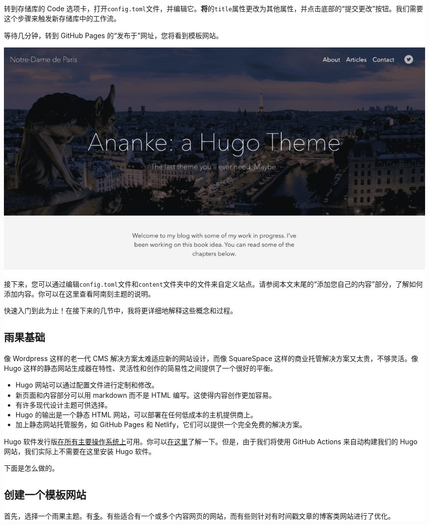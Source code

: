 转到存储库的 Code 选项卡，打开`config.toml`文件，并编辑它。**将**的`title`属性更改为其他属性，并点击底部的“提交更改”按钮。我们需要这个步骤来触发新存储库中的工作流。

等待几分钟，转到 GitHub Pages 的“发布于”网址，您将看到模板网站。

![1_WRQaxyvCqagRMfsN6T1B_A](img/3be62c26ca1348a52876eb5ccf361f9b.png)

接下来，您可以通过编辑`config.toml`文件和`content`文件夹中的文件来自定义站点。请参阅本文末尾的“添加您自己的内容”部分，了解如何添加内容。你可以在这里查看阿南刻主题的说明。

快速入门到此为止！在接下来的几节中，我将更详细地解释这些概念和过程。

## 雨果基础

像 Wordpress 这样的老一代 CMS 解决方案太难适应新的网站设计，而像 SquareSpace 这样的商业托管解决方案又太贵，不够灵活。像 Hugo 这样的静态网站生成器在特性、灵活性和创作的简易性之间提供了一个很好的平衡。

*   Hugo 网站可以通过配置文件进行定制和修改。
*   新页面和内容部分可以用 markdown 而不是 HTML 编写。这使得内容创作更加容易。
*   有许多现代设计主题可供选择。
*   Hugo 的输出是一个静态 HTML 网站，可以部署在任何低成本的主机提供商上。
*   加上静态网站托管服务，如 GitHub Pages 和 Netlify，它们可以提供一个完全免费的解决方案。

Hugo 软件发行版[在所有主要操作系统上](https://gohugo.io/getting-started/installing/)可用。你可以[在这里](https://gohugo.io/getting-started/quick-start/)了解一下。但是，由于我们将使用 GitHub Actions 来自动构建我们的 Hugo 网站，我们实际上不需要在这里安装 Hugo 软件。

下面是怎么做的。

## 创建一个模板网站

首先，选择一个雨果主题。有[多](https://themes.gohugo.io/)。有些适合有一个或多个内容网页的网站，而有些则针对有时间戳文章的博客类网站进行了优化。
